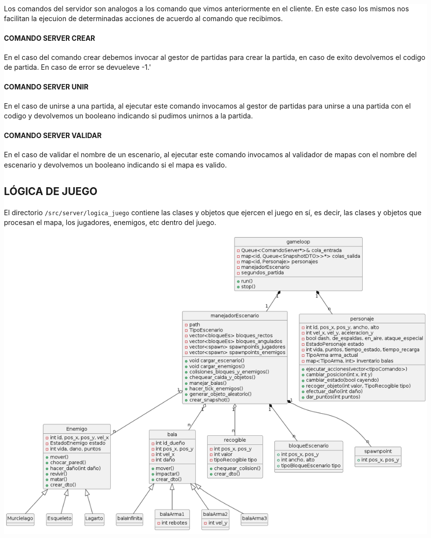 Los comandos del servidor son analogos a los comando que vimos anteriormente en el cliente. En este caso los mismos nos
facilitan la ejecuion de determinadas acciones de acuerdo al comando que recibimos.

#### COMANDO SERVER CREAR

En el caso del comando crear debemos invocar al gestor de partidas para crear la partida, en caso de exito devolvemos el
codigo de partida. En caso de error se devueleve -1.'

#### COMANDO SERVER UNIR

En el caso de unirse a una partida, al ejecutar este comando invocamos al gestor de partidas para unirse a una partida
con el codigo y devolvemos un booleano indicando si pudimos unirnos a la partida.

#### COMANDO SERVER VALIDAR

En el caso de validar el nombre de un escenario, al ejecutar este comando invocamos al validador de mapas con el nombre
del escenario y devolvemos un booleano indicando si el mapa es valido.

## LÓGICA DE JUEGO

El directorio `/src/server/logica_juego` contiene las clases y objetos que ejercen el juego en sí, es decir, las clases
y objetos que procesan el mapa, los jugadores, enemigos, etc dentro del juego.

![Diagrama de las clases de la logica de juego](diagramas/logica_juego.png)
